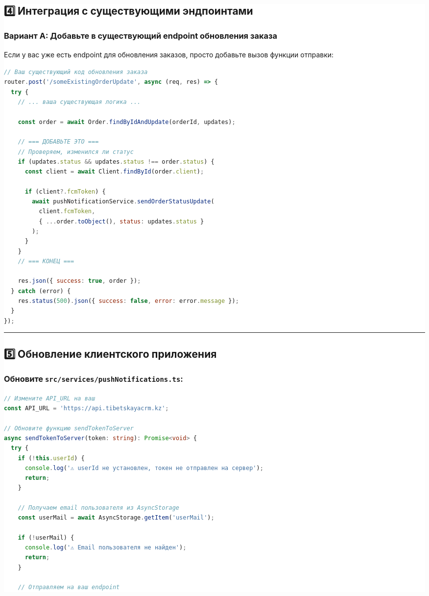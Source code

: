 
## 4️⃣ Интеграция с существующими эндпоинтами

### Вариант A: Добавьте в существующий endpoint обновления заказа

Если у вас уже есть endpoint для обновления заказов, просто добавьте вызов функции отправки:

```javascript
// Ваш существующий код обновления заказа
router.post('/someExistingOrderUpdate', async (req, res) => {
  try {
    // ... ваша существующая логика ...
    
    const order = await Order.findByIdAndUpdate(orderId, updates);
    
    // === ДОБАВЬТЕ ЭТО ===
    // Проверяем, изменился ли статус
    if (updates.status && updates.status !== order.status) {
      const client = await Client.findById(order.client);
      
      if (client?.fcmToken) {
        await pushNotificationService.sendOrderStatusUpdate(
          client.fcmToken,
          { ...order.toObject(), status: updates.status }
        );
      }
    }
    // === КОНЕЦ ===
    
    res.json({ success: true, order });
  } catch (error) {
    res.status(500).json({ success: false, error: error.message });
  }
});
```

---

## 5️⃣ Обновление клиентского приложения

### Обновите `src/services/pushNotifications.ts`:

```typescript
// Измените API_URL на ваш
const API_URL = 'https://api.tibetskayacrm.kz';

// Обновите функцию sendTokenToServer
async sendTokenToServer(token: string): Promise<void> {
  try {
    if (!this.userId) {
      console.log('⚠️ userId не установлен, токен не отправлен на сервер');
      return;
    }

    // Получаем email пользователя из AsyncStorage
    const userMail = await AsyncStorage.getItem('userMail');
    
    if (!userMail) {
      console.log('⚠️ Email пользователя не найден');
      return;
    }

    // Отправляем на ваш endpoint
```